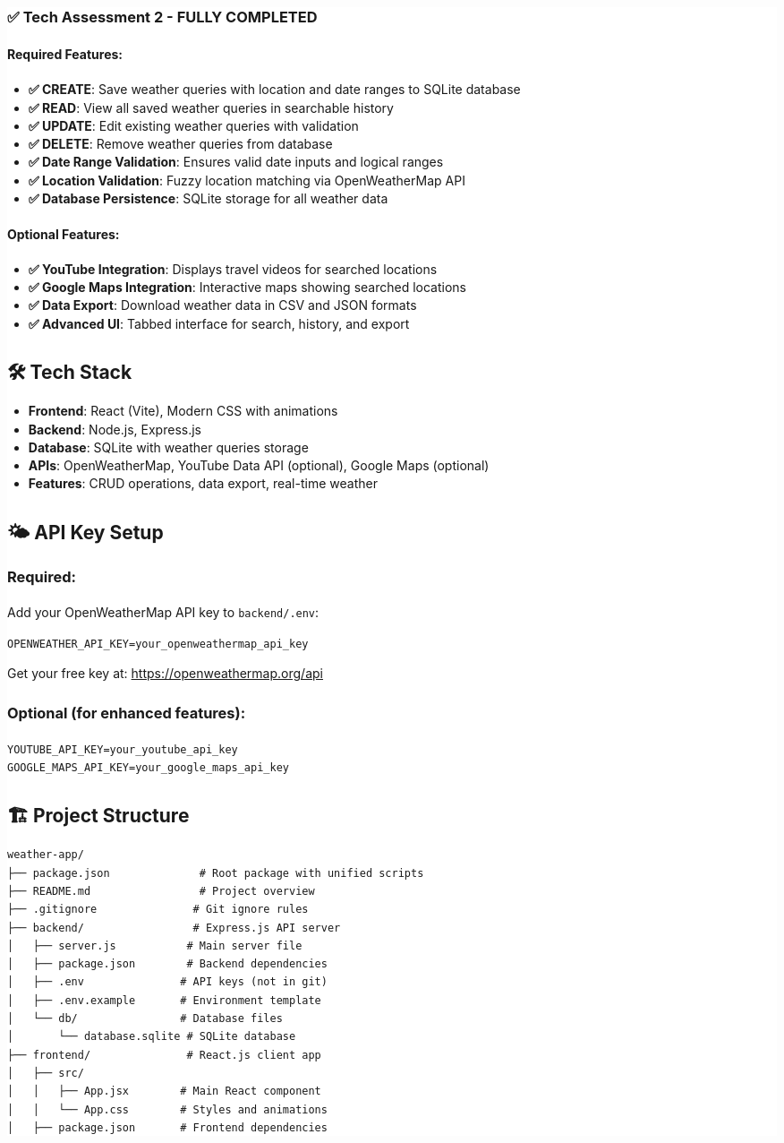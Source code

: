 ### ✅ Tech Assessment 2 - FULLY COMPLETED

#### Required Features:

- **✅ CREATE**: Save weather queries with location and date ranges to SQLite database
- **✅ READ**: View all saved weather queries in searchable history
- **✅ UPDATE**: Edit existing weather queries with validation
- **✅ DELETE**: Remove weather queries from database
- **✅ Date Range Validation**: Ensures valid date inputs and logical ranges
- **✅ Location Validation**: Fuzzy location matching via OpenWeatherMap API
- **✅ Database Persistence**: SQLite storage for all weather data

#### Optional Features:

- **✅ YouTube Integration**: Displays travel videos for searched locations
- **✅ Google Maps Integration**: Interactive maps showing searched locations
- **✅ Data Export**: Download weather data in CSV and JSON formats
- **✅ Advanced UI**: Tabbed interface for search, history, and export

## 🛠️ Tech Stack

- **Frontend**: React (Vite), Modern CSS with animations
- **Backend**: Node.js, Express.js
- **Database**: SQLite with weather queries storage
- **APIs**: OpenWeatherMap, YouTube Data API (optional), Google Maps (optional)
- **Features**: CRUD operations, data export, real-time weather

## 🌤️ API Key Setup

### Required:

Add your OpenWeatherMap API key to `backend/.env`:

```env
OPENWEATHER_API_KEY=your_openweathermap_api_key
```

Get your free key at: https://openweathermap.org/api

### Optional (for enhanced features):

```env
YOUTUBE_API_KEY=your_youtube_api_key
GOOGLE_MAPS_API_KEY=your_google_maps_api_key
```

## 🏗️ Project Structure

```
weather-app/
├── package.json              # Root package with unified scripts
├── README.md                 # Project overview
├── .gitignore               # Git ignore rules
├── backend/                 # Express.js API server
│   ├── server.js           # Main server file
│   ├── package.json        # Backend dependencies
│   ├── .env               # API keys (not in git)
│   ├── .env.example       # Environment template
│   └── db/                # Database files
│       └── database.sqlite # SQLite database
├── frontend/               # React.js client app
│   ├── src/
│   │   ├── App.jsx        # Main React component
│   │   └── App.css        # Styles and animations
│   ├── package.json       # Frontend dependencies
```